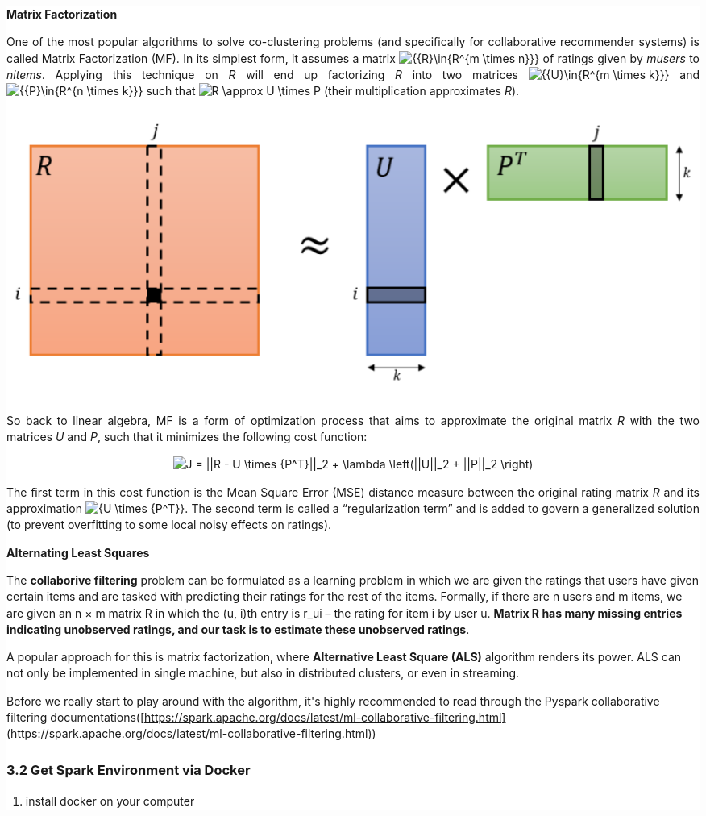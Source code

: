 **Matrix Factorization**

<p style="text-align:justify;">One of the most popular algorithms to solve co-clustering problems (and specifically for collaborative recommender systems) is called Matrix Factorization (MF). In its simplest form, it assumes a matrix <img src="https://s0.wp.com/latex.php?latex=%7B%7BR%7D%5Cin%7BR%5E%7Bm+%5Ctimes+n%7D%7D%7D&#038;bg=ffffff&#038;fg=5e5e5e&#038;s=0" alt="{{R}&#92;in{R^{m &#92;times n}}}" title="{{R}&#92;in{R^{m &#92;times n}}}" class="latex" /> of ratings given by <em>m</em><em>users</em> to <em>n</em><em>items</em>. Applying this technique on <em>R</em> will end up factorizing <em>R</em> into two matrices <img src="https://s0.wp.com/latex.php?latex=%7B%7BU%7D%5Cin%7BR%5E%7Bm+%5Ctimes+k%7D%7D%7D&#038;bg=ffffff&#038;fg=5e5e5e&#038;s=0" alt="{{U}&#92;in{R^{m &#92;times k}}}" title="{{U}&#92;in{R^{m &#92;times k}}}" class="latex" /> and <img src="https://s0.wp.com/latex.php?latex=%7B%7BP%7D%5Cin%7BR%5E%7Bn+%5Ctimes+k%7D%7D%7D&#038;bg=ffffff&#038;fg=5e5e5e&#038;s=0" alt="{{P}&#92;in{R^{n &#92;times k}}}" title="{{P}&#92;in{R^{n &#92;times k}}}" class="latex" /> such that <img src="https://s0.wp.com/latex.php?latex=R+%5Capprox+U+%5Ctimes+P&#038;bg=ffffff&#038;fg=5e5e5e&#038;s=0" alt="R &#92;approx U &#92;times P" title="R &#92;approx U &#92;times P" class="latex" /> (their multiplication approximates <em>R</em>).
</p>

<p>
<img src="image/mf.png"  style="width: 100%;"/>
</p>

<p style="text-align:justify;">So back to linear algebra, MF is a form of optimization process that aims to approximate the original matrix <em>R</em> with the two matrices <em>U</em> and <em>P</em>, such that it minimizes the following cost function:</p>
<p style="text-align:center;"><img src="https://s0.wp.com/latex.php?latex=J+%3D+%7C%7CR+-+U+%5Ctimes+%7BP%5ET%7D%7C%7C_2+%2B+%5Clambda+%5Cleft%28%7C%7CU%7C%7C_2+%2B+%7C%7CP%7C%7C_2+%5Cright%29&#038;bg=ffffff&#038;fg=5e5e5e&#038;s=0" alt="J = ||R - U &#92;times {P^T}||_2 + &#92;lambda &#92;left(||U||_2 + ||P||_2 &#92;right)" title="J = ||R - U &#92;times {P^T}||_2 + &#92;lambda &#92;left(||U||_2 + ||P||_2 &#92;right)" class="latex" /></p>
<p style="text-align:justify;">The first term in this cost function is the Mean Square Error (MSE) distance measure between the original rating matrix <em>R</em> and its approximation <img src="https://s0.wp.com/latex.php?latex=%7BU+%5Ctimes+%7BP%5ET%7D%7D+&#038;bg=ffffff&#038;fg=5e5e5e&#038;s=0" alt="{U &#92;times {P^T}} " title="{U &#92;times {P^T}} " class="latex" />. The second term is called a &#8220;regularization term&#8221; and is added to govern a generalized solution (to prevent overfitting to some local noisy effects on ratings).</p>

**Alternating Least Squares**

The **collaborive filtering** problem can be formulated as a learning problem in which we are given the ratings that users have given certain items and are tasked with predicting their ratings for the rest of the items. Formally, if there are n users and m items, we are given an n × m matrix R in which the (u, i)th entry is r_ui – the rating for item i by user u. **Matrix R has many missing entries indicating unobserved ratings, and our task is to estimate these unobserved ratings**.

A popular approach for this is matrix factorization, where **Alternative Least Square (ALS)** algorithm renders its power. ALS can not only be implemented in single machine, but also in distributed clusters, or even in streaming.

Before we really start to play around with the algorithm, it's highly recommended to read through the Pyspark collaborative filtering documentations([https://spark.apache.org/docs/latest/ml-collaborative-filtering.html](https://spark.apache.org/docs/latest/ml-collaborative-filtering.html))


### 3.2 Get Spark Environment via Docker

1. install docker on your computer
